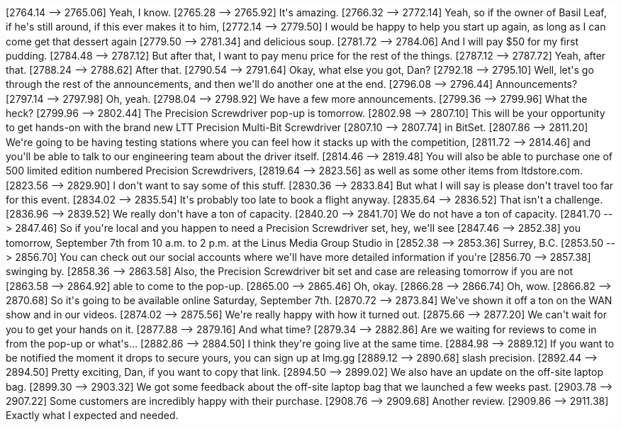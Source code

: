 [2764.14 --> 2765.06]  Yeah, I know.
[2765.28 --> 2765.92]  It's amazing.
[2766.32 --> 2772.14]  Yeah, so if the owner of Basil Leaf, if he's still around, if this ever makes it to him,
[2772.14 --> 2779.50]  I would be happy to help you start up again, as long as I can come get that dessert again
[2779.50 --> 2781.34]  and delicious soup.
[2781.72 --> 2784.06]  And I will pay $50 for my first pudding.
[2784.48 --> 2787.12]  But after that, I want to pay menu price for the rest of the things.
[2787.12 --> 2787.72]  Yeah, after that.
[2788.24 --> 2788.62]  After that.
[2790.54 --> 2791.64]  Okay, what else you got, Dan?
[2792.18 --> 2795.10]  Well, let's go through the rest of the announcements, and then we'll do another one at the end.
[2796.08 --> 2796.44]  Announcements?
[2797.14 --> 2797.98]  Oh, yeah.
[2798.04 --> 2798.92]  We have a few more announcements.
[2799.36 --> 2799.96]  What the heck?
[2799.96 --> 2802.44]  The Precision Screwdriver pop-up is tomorrow.
[2802.98 --> 2807.10]  This will be your opportunity to get hands-on with the brand new LTT Precision Multi-Bit Screwdriver
[2807.10 --> 2807.74]  in BitSet.
[2807.86 --> 2811.20]  We're going to be having testing stations where you can feel how it stacks up with the competition,
[2811.72 --> 2814.46]  and you'll be able to talk to our engineering team about the driver itself.
[2814.46 --> 2819.48]  You will also be able to purchase one of 500 limited edition numbered Precision Screwdrivers,
[2819.64 --> 2823.56]  as well as some other items from ltdstore.com.
[2823.56 --> 2829.90]  I don't want to say some of this stuff.
[2830.36 --> 2833.84]  But what I will say is please don't travel too far for this event.
[2834.02 --> 2835.54]  It's probably too late to book a flight anyway.
[2835.64 --> 2836.52]  That isn't a challenge.
[2836.96 --> 2839.52]  We really don't have a ton of capacity.
[2840.20 --> 2841.70]  We do not have a ton of capacity.
[2841.70 --> 2847.46]  So if you're local and you happen to need a Precision Screwdriver set, hey, we'll see
[2847.46 --> 2852.38]  you tomorrow, September 7th from 10 a.m. to 2 p.m. at the Linus Media Group Studio in
[2852.38 --> 2853.36]  Surrey, B.C.
[2853.50 --> 2856.70]  You can check out our social accounts where we'll have more detailed information if you're
[2856.70 --> 2857.38]  swinging by.
[2858.36 --> 2863.58]  Also, the Precision Screwdriver bit set and case are releasing tomorrow if you are not
[2863.58 --> 2864.92]  able to come to the pop-up.
[2865.00 --> 2865.46]  Oh, okay.
[2866.28 --> 2866.74]  Oh, wow.
[2866.82 --> 2870.68]  So it's going to be available online Saturday, September 7th.
[2870.72 --> 2873.84]  We've shown it off a ton on the WAN show and in our videos.
[2874.02 --> 2875.56]  We're really happy with how it turned out.
[2875.66 --> 2877.20]  We can't wait for you to get your hands on it.
[2877.88 --> 2879.16]  And what time?
[2879.34 --> 2882.86]  Are we waiting for reviews to come in from the pop-up or what's...
[2882.86 --> 2884.50]  I think they're going live at the same time.
[2884.98 --> 2889.12]  If you want to be notified the moment it drops to secure yours, you can sign up at lmg.gg
[2889.12 --> 2890.68]  slash precision.
[2892.44 --> 2894.50]  Pretty exciting, Dan, if you want to copy that link.
[2894.50 --> 2899.02]  We also have an update on the off-site laptop bag.
[2899.30 --> 2903.32]  We got some feedback about the off-site laptop bag that we launched a few weeks past.
[2903.78 --> 2907.22]  Some customers are incredibly happy with their purchase.
[2908.76 --> 2909.68]  Another review.
[2909.86 --> 2911.38]  Exactly what I expected and needed.